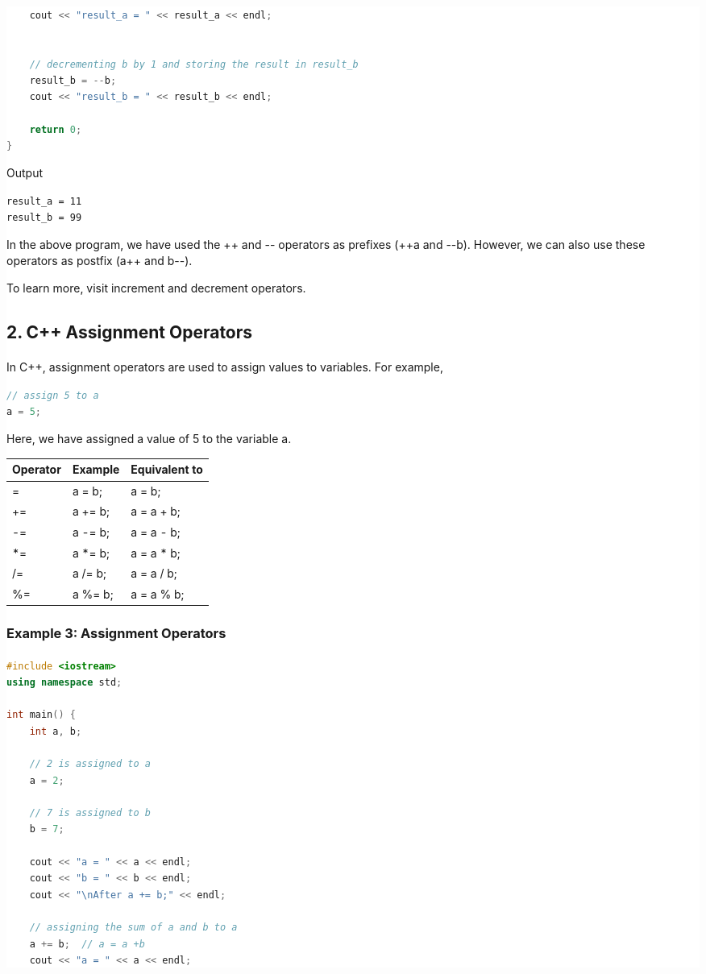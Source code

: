 ```c++
    cout << "result_a = " << result_a << endl;


    // decrementing b by 1 and storing the result in result_b   
    result_b = --b;
    cout << "result_b = " << result_b << endl;

    return 0;
}
```

Output
```
result_a = 11
result_b = 99
```
In the above program, we have used the ++ and -- operators as prefixes (++a and --b). However, we can also use these operators as postfix (a++ and b--).

To learn more, visit increment and decrement operators.

## 2. C++ Assignment Operators

In C++, assignment operators are used to assign values to variables. For example,
```c++
// assign 5 to a
a = 5;
```

Here, we have assigned a value of 5 to the variable a.


|Operator|	Example|	Equivalent to|
|------|-----|----|
|=|	a = b;|	a = b;|
|+=|a += b;|	a = a + b;|
|-=|	a -= b;|	a = a - b;|
|*=|	a *= b;|	a = a * b;|
|/=|	a /= b;|	a = a / b;|
|%=|	a %= b;|	a = a % b;|

### Example 3: Assignment Operators
```c++
#include <iostream>
using namespace std;

int main() {
    int a, b;

    // 2 is assigned to a
    a = 2;

    // 7 is assigned to b
    b = 7;

    cout << "a = " << a << endl;
    cout << "b = " << b << endl;
    cout << "\nAfter a += b;" << endl;

    // assigning the sum of a and b to a
    a += b;  // a = a +b
    cout << "a = " << a << endl;
```
